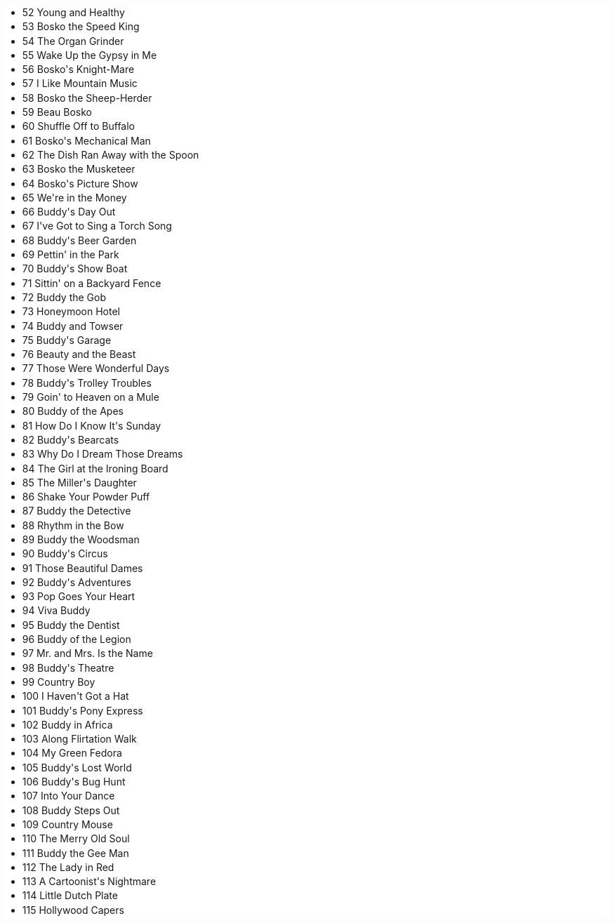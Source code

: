 - 52 Young and Healthy
- 53 Bosko the Speed King
- 54 The Organ Grinder
- 55 Wake Up the Gypsy in Me
- 56 Bosko's Knight-Mare
- 57 I Like Mountain Music
- 58 Bosko the Sheep-Herder
- 59 Beau Bosko
- 60 Shuffle Off to Buffalo
- 61 Bosko's Mechanical Man
- 62 The Dish Ran Away with the Spoon
- 63 Bosko the Musketeer
- 64 Bosko's Picture Show
- 65 We're in the Money
- 66 Buddy's Day Out
- 67 I've Got to Sing a Torch Song
- 68 Buddy's Beer Garden
- 69 Pettin' in the Park
- 70 Buddy's Show Boat
- 71 Sittin' on a Backyard Fence
- 72 Buddy the Gob
- 73 Honeymoon Hotel
- 74 Buddy and Towser
- 75 Buddy's Garage
- 76 Beauty and the Beast
- 77 Those Were Wonderful Days
- 78 Buddy's Trolley Troubles
- 79 Goin' to Heaven on a Mule
- 80 Buddy of the Apes
- 81 How Do I Know It's Sunday
- 82 Buddy's Bearcats
- 83 Why Do I Dream Those Dreams
- 84 The Girl at the Ironing Board
- 85 The Miller's Daughter
- 86 Shake Your Powder Puff
- 87 Buddy the Detective
- 88 Rhythm in the Bow
- 89 Buddy the Woodsman
- 90 Buddy's Circus
- 91 Those Beautiful Dames
- 92 Buddy's Adventures
- 93 Pop Goes Your Heart
- 94 Viva Buddy
- 95 Buddy the Dentist
- 96 Buddy of the Legion
- 97 Mr. and Mrs. Is the Name
- 98 Buddy's Theatre
- 99 Country Boy
- 100 I Haven't Got a Hat
- 101 Buddy's Pony Express
- 102 Buddy in Africa
- 103 Along Flirtation Walk
- 104 My Green Fedora
- 105 Buddy's Lost World
- 106 Buddy's Bug Hunt
- 107 Into Your Dance
- 108 Buddy Steps Out
- 109 Country Mouse
- 110 The Merry Old Soul
- 111 Buddy the Gee Man
- 112 The Lady in Red
- 113 A Cartoonist's Nightmare
- 114 Little Dutch Plate
- 115 Hollywood Capers